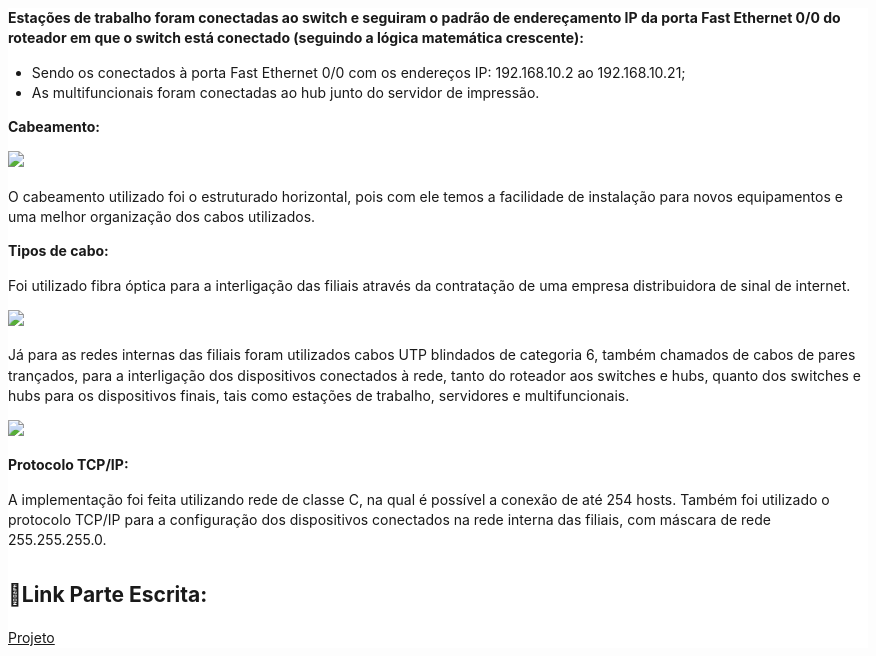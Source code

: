 **Estações de trabalho foram conectadas ao switch e seguiram o padrão de endereçamento IP da porta Fast Ethernet 0/0 do roteador em que o switch está conectado (seguindo a lógica matemática crescente):**

- Sendo os conectados à porta Fast Ethernet 0/0 com os endereços IP: 192.168.10.2 ao 192.168.10.21;
- As multifuncionais foram conectadas ao hub junto do servidor de impressão.

**Cabeamento:**

<img width="500" src="https://user-images.githubusercontent.com/79115923/209067048-ebeca41e-67f5-4479-a884-b8e7f4bc8a82.png">

O cabeamento utilizado foi o estruturado horizontal, pois com ele temos a facilidade de instalação para novos equipamentos e uma melhor organização dos cabos utilizados.

**Tipos de cabo:**

Foi utilizado fibra óptica para a interligação das filiais através da contratação de uma empresa distribuidora de sinal de internet.

<img width="500" src="https://user-images.githubusercontent.com/79115923/209067196-ab8d774d-3d20-4ff1-b004-2197d6d444c1.png">

Já para as redes internas das filiais foram utilizados cabos UTP blindados de categoria 6, também chamados de cabos de pares trançados, para a interligação dos dispositivos conectados à rede, tanto do roteador aos switches e hubs, quanto dos switches e hubs para os dispositivos finais, tais como estações de trabalho, servidores e multifuncionais.

<img width="500" src="https://user-images.githubusercontent.com/79115923/209067304-1e5ffd6a-eb2e-4bd8-852b-4e63287dadef.png">

**Protocolo TCP/IP:**

A implementação foi feita utilizando rede de classe C, na qual é possível a conexão de até 254 hosts. Também foi utilizado o protocolo TCP/IP para a configuração dos dispositivos conectados na rede interna das filiais, com máscara de rede 255.255.255.0.

## 🔗Link Parte Escrita:
[Projeto ](https://github.com/beatrisantunes/PIM-III/blob/main/PIM%20III.docx)
